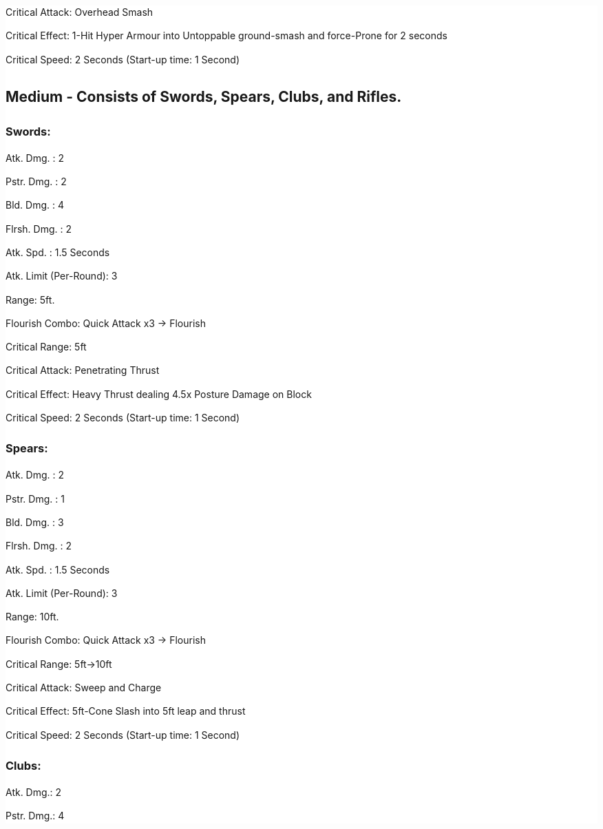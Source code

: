 Critical Attack: Overhead Smash

Critical Effect: 1-Hit Hyper Armour into Untoppable ground-smash and force-Prone for 2 seconds

Critical Speed: 2 Seconds (Start-up time: 1 Second)

## Medium - Consists of Swords, Spears, Clubs, and Rifles.
### Swords: 
Atk. Dmg. : 2

Pstr. Dmg. : 2

Bld. Dmg. : 4

Flrsh. Dmg. : 2

Atk. Spd. : 1.5 Seconds

Atk. Limit (Per-Round): 3

Range: 5ft.

Flourish Combo: Quick Attack x3 -> Flourish

Critical Range: 5ft

Critical Attack: Penetrating Thrust

Critical Effect: Heavy Thrust dealing 4.5x Posture Damage on Block

Critical Speed: 2 Seconds (Start-up time: 1 Second)
### Spears: 
Atk. Dmg. : 2

Pstr. Dmg. : 1

Bld. Dmg. : 3

Flrsh. Dmg. : 2

Atk. Spd. : 1.5 Seconds

Atk. Limit (Per-Round): 3

Range: 10ft.

Flourish Combo: Quick Attack x3 -> Flourish

Critical Range: 5ft->10ft

Critical Attack: Sweep and Charge

Critical Effect: 5ft-Cone Slash into 5ft leap and thrust

Critical Speed: 2 Seconds (Start-up time: 1 Second)
### Clubs: 
Atk. Dmg.: 2

Pstr. Dmg.: 4
